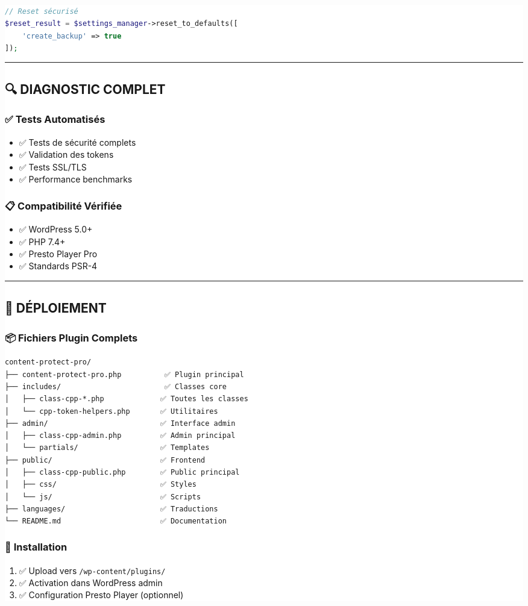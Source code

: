 ```php
// Reset sécurisé
$reset_result = $settings_manager->reset_to_defaults([
    'create_backup' => true
]);
```

---

## 🔍 **DIAGNOSTIC COMPLET**

### ✅ **Tests Automatisés**
- ✅ Tests de sécurité complets
- ✅ Validation des tokens
- ✅ Tests SSL/TLS
- ✅ Performance benchmarks

### 📋 **Compatibilité Vérifiée**
- ✅ WordPress 5.0+ 
- ✅ PHP 7.4+
- ✅ Presto Player Pro
- ✅ Standards PSR-4

---

## 🚀 **DÉPLOIEMENT**

### 📦 **Fichiers Plugin Complets**
```
content-protect-pro/
├── content-protect-pro.php          ✅ Plugin principal
├── includes/                        ✅ Classes core
│   ├── class-cpp-*.php             ✅ Toutes les classes
│   └── cpp-token-helpers.php       ✅ Utilitaires
├── admin/                          ✅ Interface admin
│   ├── class-cpp-admin.php         ✅ Admin principal
│   └── partials/                   ✅ Templates
├── public/                         ✅ Frontend
│   ├── class-cpp-public.php        ✅ Public principal
│   ├── css/                        ✅ Styles
│   └── js/                         ✅ Scripts
├── languages/                      ✅ Traductions
└── README.md                       ✅ Documentation
```

### 🔧 **Installation**
1. ✅ Upload vers `/wp-content/plugins/`
2. ✅ Activation dans WordPress admin
3. ✅ Configuration Presto Player (optionnel)

